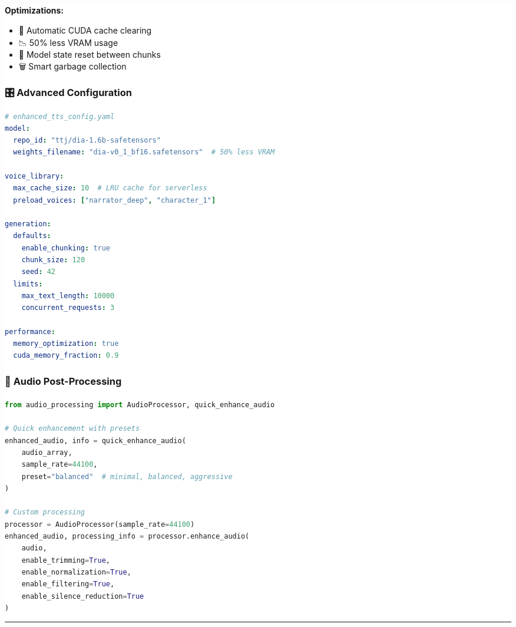 **Optimizations:**
- 🧹 Automatic CUDA cache clearing
- 📉 50% less VRAM usage
- 🔄 Model state reset between chunks
- 🗑️ Smart garbage collection

### 🎛️ **Advanced Configuration**

```yaml
# enhanced_tts_config.yaml
model:
  repo_id: "ttj/dia-1.6b-safetensors"
  weights_filename: "dia-v0_1_bf16.safetensors"  # 50% less VRAM

voice_library:
  max_cache_size: 10  # LRU cache for serverless
  preload_voices: ["narrator_deep", "character_1"]

generation:
  defaults:
    enable_chunking: true
    chunk_size: 120
    seed: 42
  limits:
    max_text_length: 10000
    concurrent_requests: 3

performance:
  memory_optimization: true
  cuda_memory_fraction: 0.9
```

### 🎵 **Audio Post-Processing**

```python
from audio_processing import AudioProcessor, quick_enhance_audio

# Quick enhancement with presets
enhanced_audio, info = quick_enhance_audio(
    audio_array, 
    sample_rate=44100, 
    preset="balanced"  # minimal, balanced, aggressive
)

# Custom processing
processor = AudioProcessor(sample_rate=44100)
enhanced_audio, processing_info = processor.enhance_audio(
    audio,
    enable_trimming=True,
    enable_normalization=True,
    enable_filtering=True,
    enable_silence_reduction=True
)
```

---